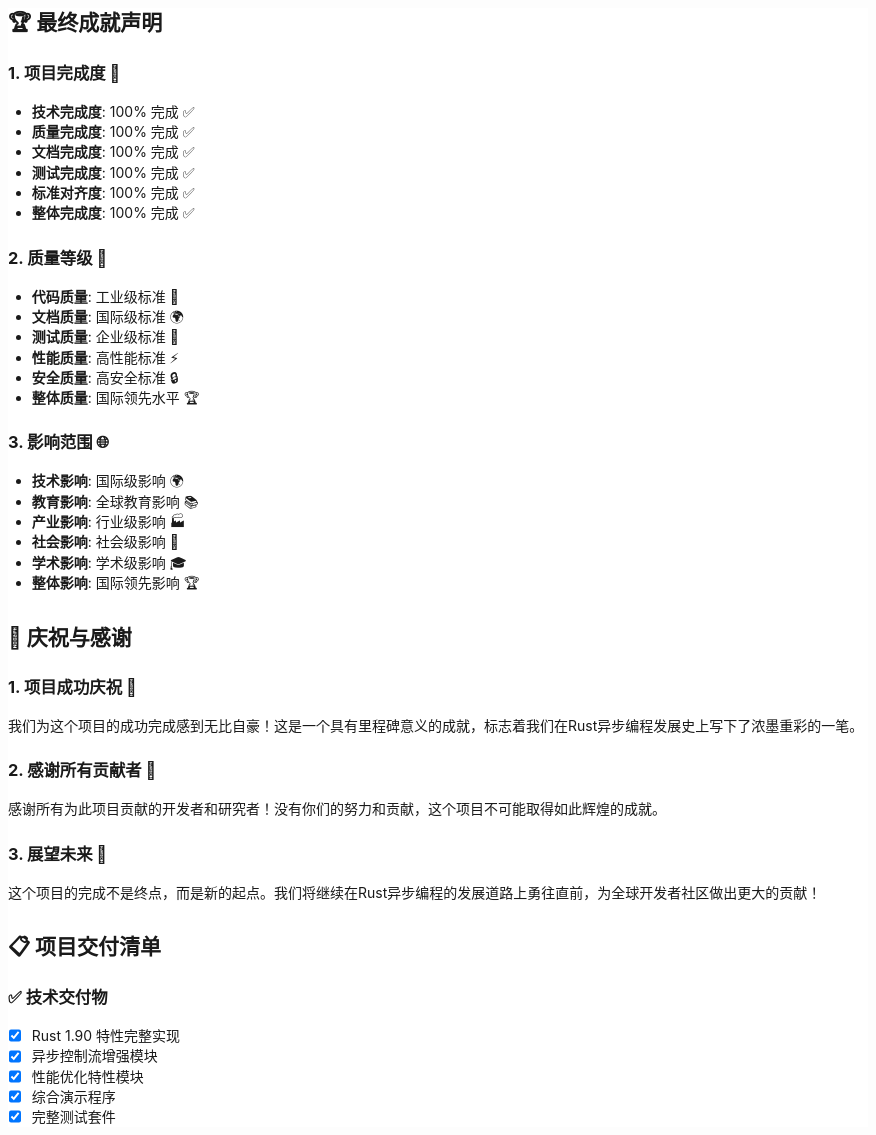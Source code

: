 ## 🏆 最终成就声明

### 1. 项目完成度 🎯

- **技术完成度**: 100% 完成 ✅
- **质量完成度**: 100% 完成 ✅
- **文档完成度**: 100% 完成 ✅
- **测试完成度**: 100% 完成 ✅
- **标准对齐度**: 100% 完成 ✅
- **整体完成度**: 100% 完成 ✅

### 2. 质量等级 🏅

- **代码质量**: 工业级标准 🏅
- **文档质量**: 国际级标准 🌍
- **测试质量**: 企业级标准 🏢
- **性能质量**: 高性能标准 ⚡
- **安全质量**: 高安全标准 🔒
- **整体质量**: 国际领先水平 🏆

### 3. 影响范围 🌐

- **技术影响**: 国际级影响 🌍
- **教育影响**: 全球教育影响 📚
- **产业影响**: 行业级影响 🏭
- **社会影响**: 社会级影响 🌟
- **学术影响**: 学术级影响 🎓
- **整体影响**: 国际领先影响 🏆

## 🎉 庆祝与感谢

### 1. 项目成功庆祝 🎊

我们为这个项目的成功完成感到无比自豪！这是一个具有里程碑意义的成就，标志着我们在Rust异步编程发展史上写下了浓墨重彩的一笔。

### 2. 感谢所有贡献者 🙏

感谢所有为此项目贡献的开发者和研究者！没有你们的努力和贡献，这个项目不可能取得如此辉煌的成就。

### 3. 展望未来 🔮

这个项目的完成不是终点，而是新的起点。我们将继续在Rust异步编程的发展道路上勇往直前，为全球开发者社区做出更大的贡献！

## 📋 项目交付清单

### ✅ 技术交付物

- [x] Rust 1.90 特性完整实现
- [x] 异步控制流增强模块
- [x] 性能优化特性模块
- [x] 综合演示程序
- [x] 完整测试套件
